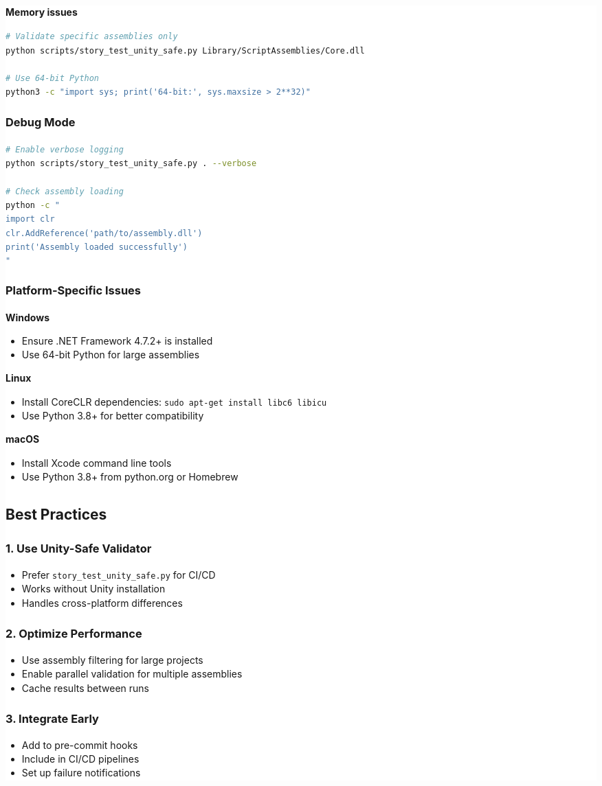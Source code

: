 **Memory issues**
```bash
# Validate specific assemblies only
python scripts/story_test_unity_safe.py Library/ScriptAssemblies/Core.dll

# Use 64-bit Python
python3 -c "import sys; print('64-bit:', sys.maxsize > 2**32)"
```

### Debug Mode

```bash
# Enable verbose logging
python scripts/story_test_unity_safe.py . --verbose

# Check assembly loading
python -c "
import clr
clr.AddReference('path/to/assembly.dll')
print('Assembly loaded successfully')
"
```

### Platform-Specific Issues

**Windows**
- Ensure .NET Framework 4.7.2+ is installed
- Use 64-bit Python for large assemblies

**Linux**
- Install CoreCLR dependencies: `sudo apt-get install libc6 libicu`
- Use Python 3.8+ for better compatibility

**macOS**
- Install Xcode command line tools
- Use Python 3.8+ from python.org or Homebrew

## Best Practices

### 1. Use Unity-Safe Validator
- Prefer `story_test_unity_safe.py` for CI/CD
- Works without Unity installation
- Handles cross-platform differences

### 2. Optimize Performance
- Use assembly filtering for large projects
- Enable parallel validation for multiple assemblies
- Cache results between runs

### 3. Integrate Early
- Add to pre-commit hooks
- Include in CI/CD pipelines
- Set up failure notifications
